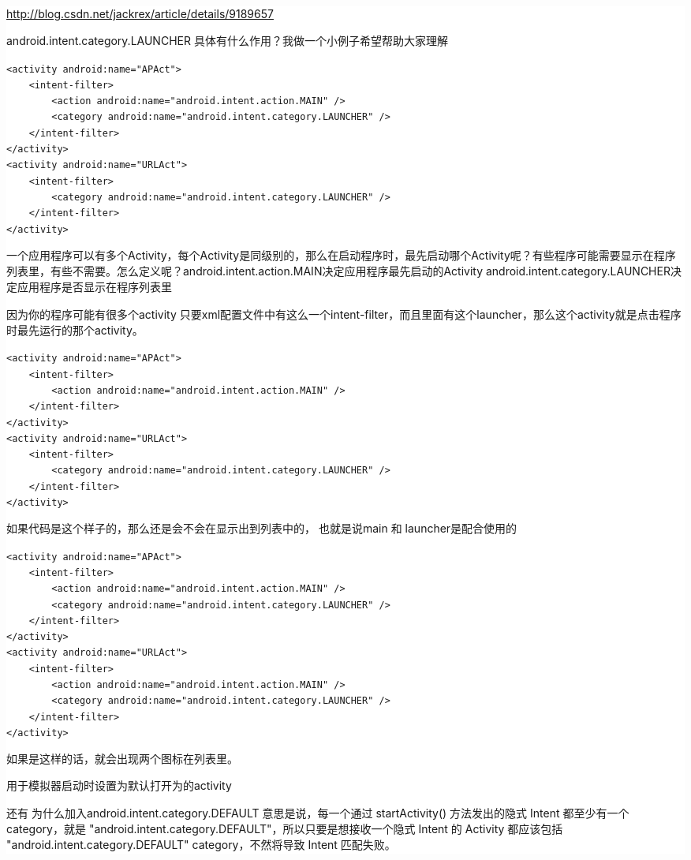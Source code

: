 http://blog.csdn.net/jackrex/article/details/9189657

android.intent.category.LAUNCHER 具体有什么作用？我做一个小例子希望帮助大家理解
```
<activity android:name="APAct">
    <intent-filter>
        <action android:name="android.intent.action.MAIN" />
        <category android:name="android.intent.category.LAUNCHER" />
    </intent-filter>
</activity>
<activity android:name="URLAct">
    <intent-filter>
        <category android:name="android.intent.category.LAUNCHER" />
    </intent-filter>
</activity>
```
一个应用程序可以有多个Activity，每个Activity是同级别的，那么在启动程序时，最先启动哪个Activity呢？有些程序可能需要显示在程序列表里，有些不需要。怎么定义呢？android.intent.action.MAIN决定应用程序最先启动的Activity android.intent.category.LAUNCHER决定应用程序是否显示在程序列表里

因为你的程序可能有很多个activity
只要xml配置文件中有这么一个intent-filter，而且里面有这个launcher，那么这个activity就是点击程序时最先运行的那个activity。
```
<activity android:name="APAct">
    <intent-filter>
        <action android:name="android.intent.action.MAIN" />    
    </intent-filter>
</activity>
<activity android:name="URLAct">
    <intent-filter>
        <category android:name="android.intent.category.LAUNCHER" />
    </intent-filter>
</activity>
```
如果代码是这个样子的，那么还是会不会在显示出到列表中的， 也就是说main 和 launcher是配合使用的


```
<activity android:name="APAct">
    <intent-filter>
        <action android:name="android.intent.action.MAIN" />
        <category android:name="android.intent.category.LAUNCHER" />
    </intent-filter>
</activity>
<activity android:name="URLAct">
    <intent-filter>
        <action android:name="android.intent.action.MAIN" />
        <category android:name="android.intent.category.LAUNCHER" />
    </intent-filter>
</activity>
```
如果是这样的话，就会出现两个图标在列表里。

用于模拟器启动时设置为默认打开为的activity

还有 为什么加入android.intent.category.DEFAULT
意思是说，每一个通过 startActivity() 方法发出的隐式 Intent 都至少有一个 category，就是 "android.intent.category.DEFAULT"，所以只要是想接收一个隐式 Intent 的 Activity 都应该包括 "android.intent.category.DEFAULT" category，不然将导致 Intent 匹配失败。
